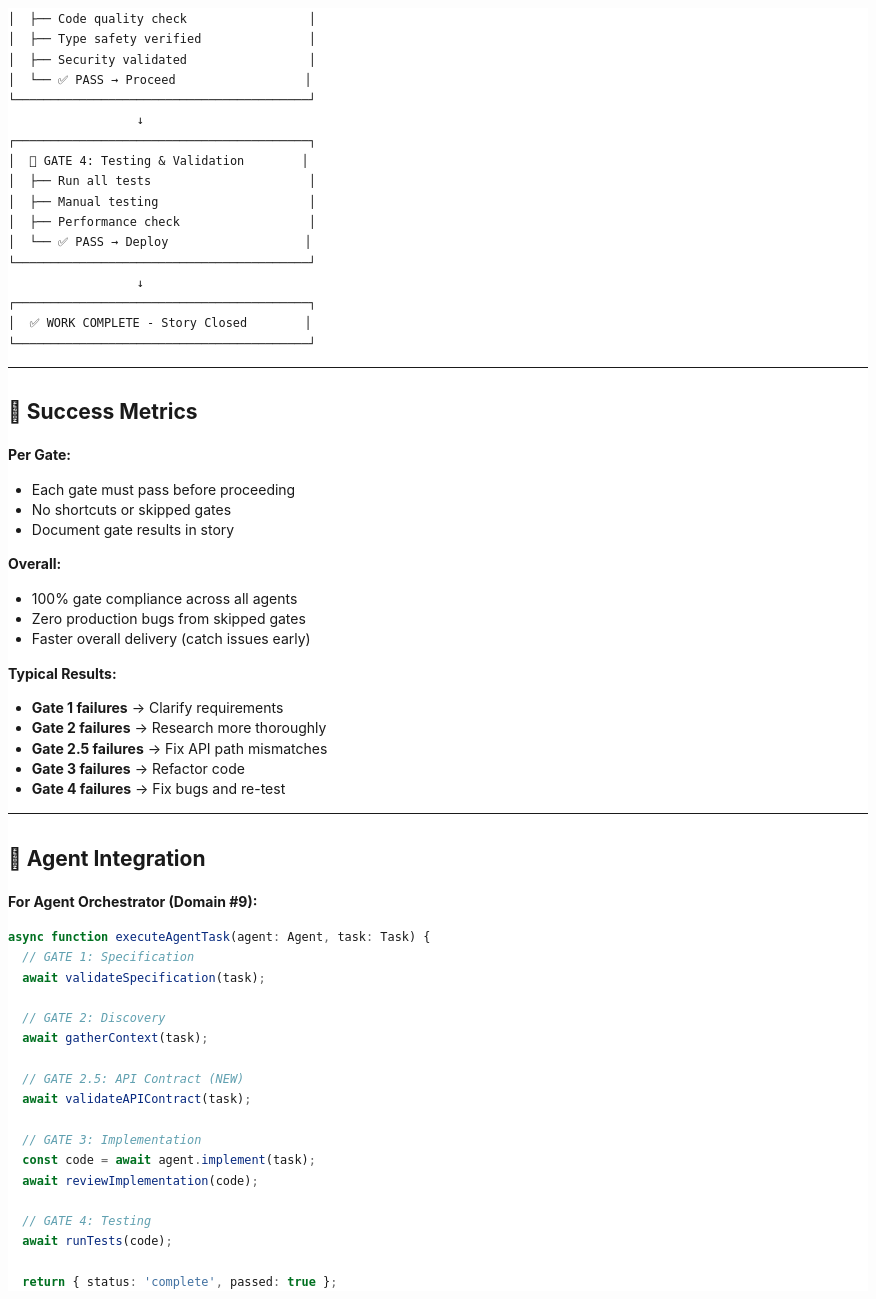 ```
│  ├── Code quality check                 │
│  ├── Type safety verified               │
│  ├── Security validated                 │
│  └── ✅ PASS → Proceed                  │
└─────────────────────────────────────────┘
                  ↓
┌─────────────────────────────────────────┐
│  🧪 GATE 4: Testing & Validation        │
│  ├── Run all tests                      │
│  ├── Manual testing                     │
│  ├── Performance check                  │
│  └── ✅ PASS → Deploy                   │
└─────────────────────────────────────────┘
                  ↓
┌─────────────────────────────────────────┐
│  ✅ WORK COMPLETE - Story Closed        │
└─────────────────────────────────────────┘
```

---

## 🎯 Success Metrics

**Per Gate:**
- Each gate must pass before proceeding
- No shortcuts or skipped gates
- Document gate results in story

**Overall:**
- 100% gate compliance across all agents
- Zero production bugs from skipped gates
- Faster overall delivery (catch issues early)

**Typical Results:**
- **Gate 1 failures** → Clarify requirements
- **Gate 2 failures** → Research more thoroughly
- **Gate 2.5 failures** → Fix API path mismatches
- **Gate 3 failures** → Refactor code
- **Gate 4 failures** → Fix bugs and re-test

---

## 🔧 Agent Integration

**For Agent Orchestrator (Domain #9):**
```typescript
async function executeAgentTask(agent: Agent, task: Task) {
  // GATE 1: Specification
  await validateSpecification(task);
  
  // GATE 2: Discovery
  await gatherContext(task);
  
  // GATE 2.5: API Contract (NEW)
  await validateAPIContract(task);
  
  // GATE 3: Implementation
  const code = await agent.implement(task);
  await reviewImplementation(code);
  
  // GATE 4: Testing
  await runTests(code);
  
  return { status: 'complete', passed: true };
```